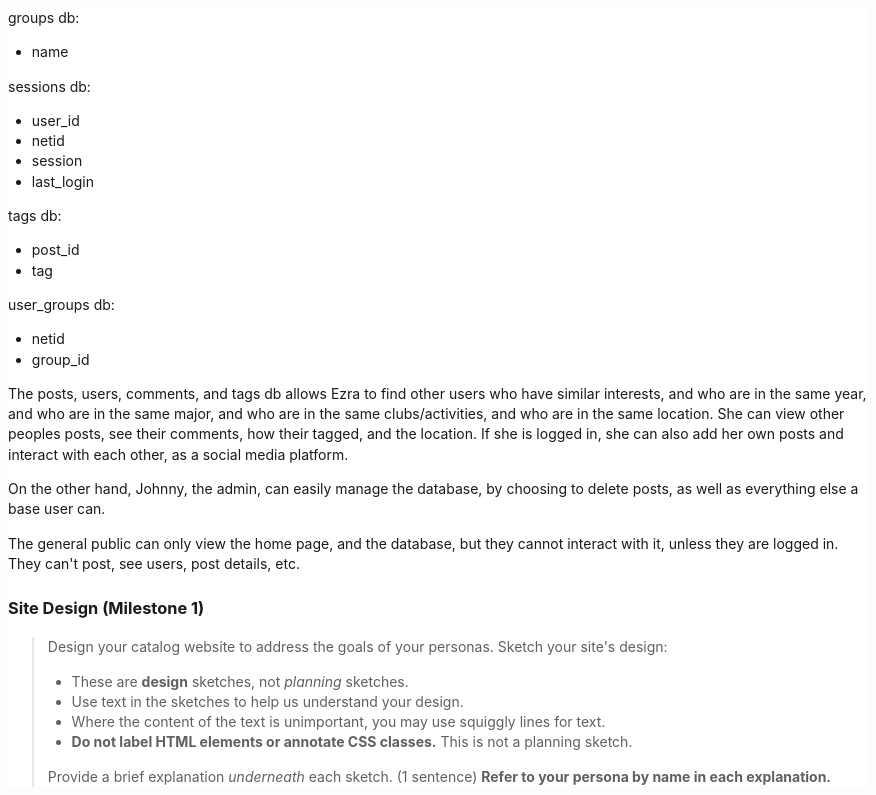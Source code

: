 groups db:

- name

sessions db:

- user_id
- netid
- session
- last_login

tags db:

- post_id
- tag

user_groups db:

- netid
- group_id


The posts, users, comments, and tags db allows Ezra to find other users who have similar interests, and who are in the same year, and who are in the same major, and who are in the same clubs/activities, and who are in the same location. She can view other peoples posts, see their comments, how their tagged, and the location. If she is logged in, she can also add her own posts and interact with each other, as a social media platform.

On the other hand, Johnny, the admin, can easily manage the database, by choosing to delete posts, as well as everything else a base user can.

The general public can only view the home page, and the database, but they cannot interact with it, unless they are logged in. They can't post, see users, post details, etc.


### Site Design (Milestone 1)
> Design your catalog website to address the goals of your personas.
> Sketch your site's design:
>
> - These are **design** sketches, not _planning_ sketches.
> - Use text in the sketches to help us understand your design.
> - Where the content of the text is unimportant, you may use squiggly lines for text.
> - **Do not label HTML elements or annotate CSS classes.** This is not a planning sketch.
>
> Provide a brief explanation _underneath_ each sketch. (1 sentence)
> **Refer to your persona by name in each explanation.**
